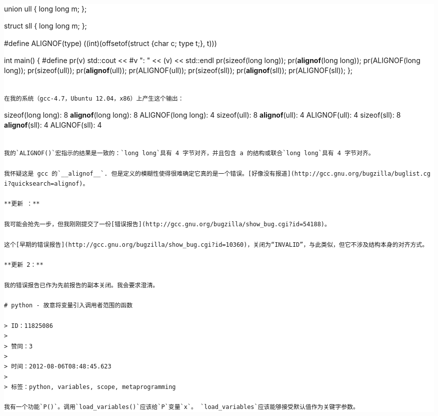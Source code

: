 union ull {
  long long m;
};

struct sll {
  long long m;
};

#define ALIGNOF(type) ((int)(offsetof(struct {char c; type t;}, t)))

int main() {
#define pr(v) std::cout << #v ": " << (v) << std::endl
   pr(sizeof(long long));
   pr(__alignof__(long long));
   pr(ALIGNOF(long long));
   pr(sizeof(ull));
   pr(__alignof__(ull));
   pr(ALIGNOF(ull));
   pr(sizeof(sll));
   pr(__alignof__(sll));
   pr(ALIGNOF(sll));
}; 
```

在我的系统（gcc-4.7，Ubuntu 12.04，x86）上产生这个输出：

```
sizeof(long long): 8
__alignof__(long long): 8
ALIGNOF(long long): 4
sizeof(ull): 8
__alignof__(ull): 4
ALIGNOF(ull): 4
sizeof(sll): 8
__alignof__(sll): 4
ALIGNOF(sll): 4 
```

我的`ALIGNOF()`宏指示的结果是一致的：`long long`具有 4 字节对齐，并且包含 a 的结构或联合`long long`具有 4 字节对齐。

我怀疑这是 gcc 的`__alignof__`. 但是定义的模糊性使得很难确定它真的是一个错误。[好像没有报道](http://gcc.gnu.org/bugzilla/buglist.cgi?quicksearch=alignof)。

**更新 ：**

我可能会抢先一步，但我刚刚提交了一份[错误报告](http://gcc.gnu.org/bugzilla/show_bug.cgi?id=54188)。

这个[早期的错误报告](http://gcc.gnu.org/bugzilla/show_bug.cgi?id=10360)，关闭为“INVALID”，与此类似，但它不涉及结构本身的对齐方式。

**更新 2：**

我的错误报告已作为先前报告的副本关闭。我会要求澄清。

# python - 故意将变量引入调用者范围的函数

> ID：11825086
> 
> 赞同：3
> 
> 时间：2012-08-06T08:48:45.623
> 
> 标签：python, variables, scope, metaprogramming

我有一个功能`P()`。调用`load_variables()`应该给`P`变量`x`。 `load_variables`应该能够接受默认值作为关键字参数。

```